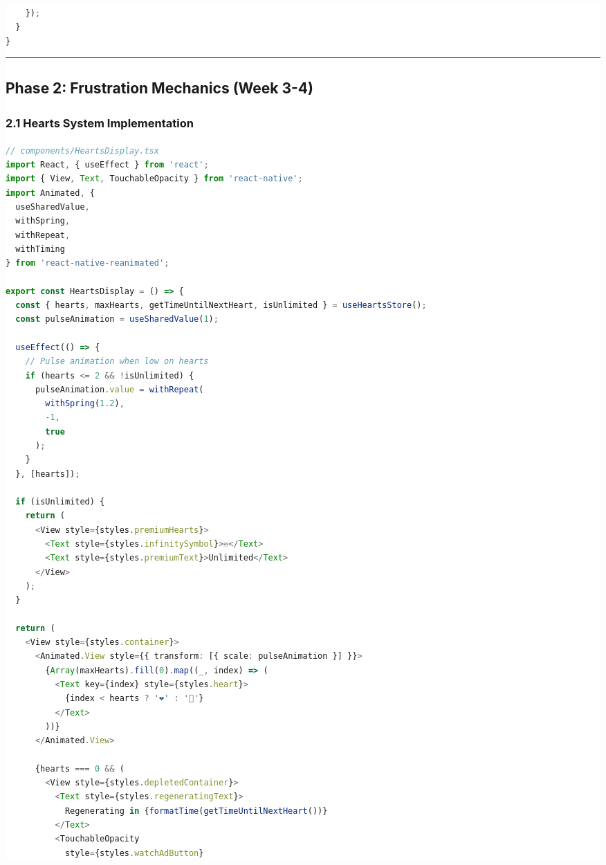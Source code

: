 ```typescript
    });
  }
}
```

---

## Phase 2: Frustration Mechanics (Week 3-4)

### 2.1 Hearts System Implementation

```typescript
// components/HeartsDisplay.tsx
import React, { useEffect } from 'react';
import { View, Text, TouchableOpacity } from 'react-native';
import Animated, {
  useSharedValue,
  withSpring,
  withRepeat,
  withTiming
} from 'react-native-reanimated';

export const HeartsDisplay = () => {
  const { hearts, maxHearts, getTimeUntilNextHeart, isUnlimited } = useHeartsStore();
  const pulseAnimation = useSharedValue(1);

  useEffect(() => {
    // Pulse animation when low on hearts
    if (hearts <= 2 && !isUnlimited) {
      pulseAnimation.value = withRepeat(
        withSpring(1.2),
        -1,
        true
      );
    }
  }, [hearts]);

  if (isUnlimited) {
    return (
      <View style={styles.premiumHearts}>
        <Text style={styles.infinitySymbol}>♾️</Text>
        <Text style={styles.premiumText}>Unlimited</Text>
      </View>
    );
  }

  return (
    <View style={styles.container}>
      <Animated.View style={{ transform: [{ scale: pulseAnimation }] }}>
        {Array(maxHearts).fill(0).map((_, index) => (
          <Text key={index} style={styles.heart}>
            {index < hearts ? '❤️' : '🤍'}
          </Text>
        ))}
      </Animated.View>

      {hearts === 0 && (
        <View style={styles.depletedContainer}>
          <Text style={styles.regeneratingText}>
            Regenerating in {formatTime(getTimeUntilNextHeart())}
          </Text>
          <TouchableOpacity
            style={styles.watchAdButton}
```